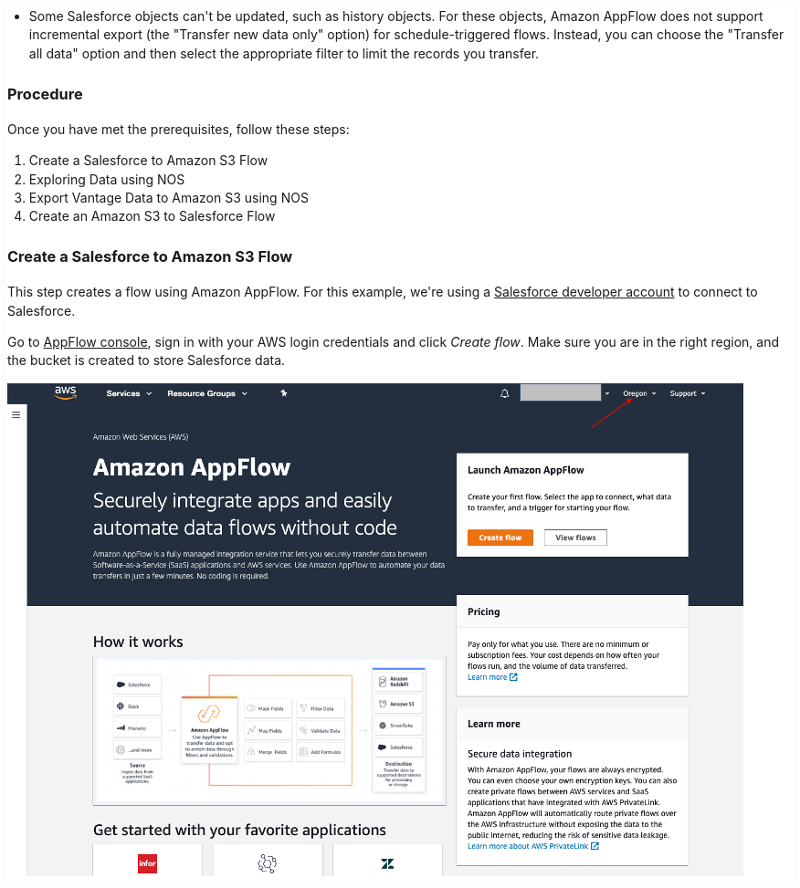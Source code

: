   * Some Salesforce objects can't be updated, such as history objects. For these objects, Amazon AppFlow does not support incremental export (the "Transfer new data only" option) for schedule-triggered flows. Instead, you can choose the "Transfer all data" option and then select the appropriate filter to limit the records you transfer.

### Procedure

Once you have met the prerequisites, follow these steps:


1. Create a Salesforce to Amazon S3 Flow
2. Exploring Data using NOS
3. Export Vantage Data to Amazon S3 using NOS
4. Create an Amazon S3 to Salesforce Flow

### Create a Salesforce to Amazon S3 Flow

This step creates a flow using Amazon AppFlow. For this example, we're using a [Salesforce developer account](https://developer.salesforce.com/signup) to connect to Salesforce.

Go to [AppFlow console](https://console.aws.amazon.com/appflow), sign in with your AWS login credentials and click *Create flow*. Make sure you are in the right region, and the bucket is created to store Salesforce data.

![A screenshot of a social media post Description automatically generated](../cloud-guides/images/integrate-teradata-vantage-to-salesforce-using-amazon-appflow/image3.png)
